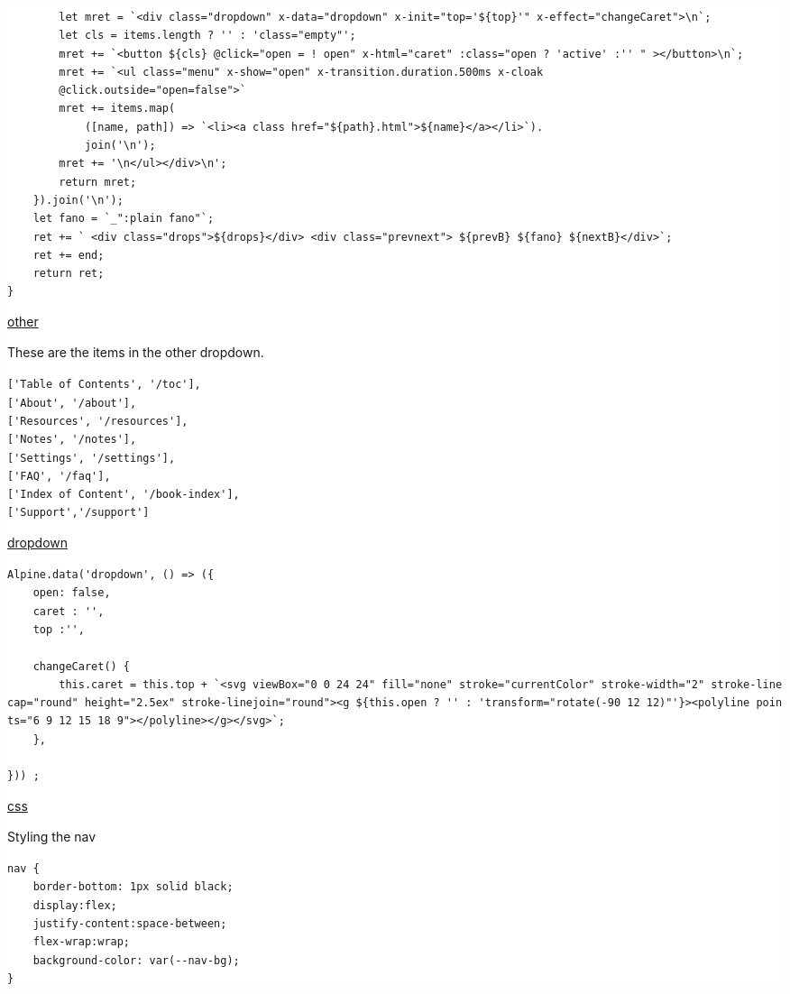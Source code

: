             let mret = `<div class="dropdown" x-data="dropdown" x-init="top='${top}'" x-effect="changeCaret">\n`;
            let cls = items.length ? '' : 'class="empty"';
            mret += `<button ${cls} @click="open = ! open" x-html="caret" :class="open ? 'active' :'' " ></button>\n`;
            mret += `<ul class="menu" x-show="open" x-transition.duration.500ms x-cloak
            @click.outside="open=false">`
            mret += items.map( 
                ([name, path]) => `<li><a class href="${path}.html">${name}</a></li>`).
                join('\n');
            mret += '\n</ul></div>\n';
            return mret;
        }).join('\n');
        let fano = `_":plain fano"`;
        ret += ` <div class="drops">${drops}</div> <div class="prevnext"> ${prevB} ${fano} ${nextB}</div>`;
        ret += end;
        return ret;
    }


[other]()

These are the items in the other dropdown.

    ['Table of Contents', '/toc'],
    ['About', '/about'], 
    ['Resources', '/resources'],
    ['Notes', '/notes'],
    ['Settings', '/settings'],
    ['FAQ', '/faq'],
    ['Index of Content', '/book-index'],
    ['Support','/support']

[dropdown]()

    Alpine.data('dropdown', () => ({
        open: false,
        caret : '',
        top :'',
        
        changeCaret() {
            this.caret = this.top + `<svg viewBox="0 0 24 24" fill="none" stroke="currentColor" stroke-width="2" stroke-linecap="round" height="2.5ex" stroke-linejoin="round"><g ${this.open ? '' : 'transform="rotate(-90 12 12)"'}><polyline points="6 9 12 15 18 9"></polyline></g></svg>`;
        }, 

    })) ;

 

[css]()

Styling the nav

    nav {
        border-bottom: 1px solid black;
        display:flex;
        justify-content:space-between;
        flex-wrap:wrap;
        background-color: var(--nav-bg); 
    }
